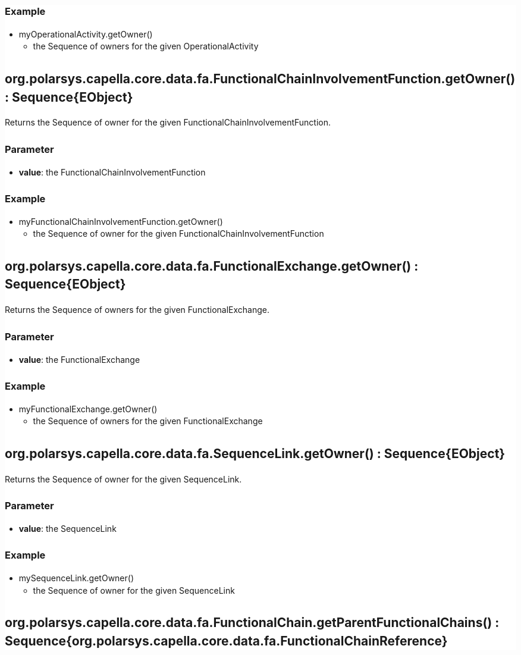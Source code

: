 ### Example

* myOperationalActivity.getOwner()
  * the Sequence of owners for the given OperationalActivity

## org.polarsys.capella.core.data.fa.FunctionalChainInvolvementFunction.getOwner() : Sequence{EObject}

Returns the Sequence of owner for the given FunctionalChainInvolvementFunction.

### Parameter

* **value**: the FunctionalChainInvolvementFunction

### Example

* myFunctionalChainInvolvementFunction.getOwner()
  * the Sequence of owner for the given FunctionalChainInvolvementFunction

## org.polarsys.capella.core.data.fa.FunctionalExchange.getOwner() : Sequence{EObject}

Returns the Sequence of owners for the given FunctionalExchange.

### Parameter

* **value**: the FunctionalExchange

### Example

* myFunctionalExchange.getOwner()
  * the Sequence of owners for the given FunctionalExchange

## org.polarsys.capella.core.data.fa.SequenceLink.getOwner() : Sequence{EObject}

Returns the Sequence of owner for the given SequenceLink.

### Parameter

* **value**: the SequenceLink

### Example

* mySequenceLink.getOwner()
  * the Sequence of owner for the given SequenceLink

## org.polarsys.capella.core.data.fa.FunctionalChain.getParentFunctionalChains() : Sequence{org.polarsys.capella.core.data.fa.FunctionalChainReference}
